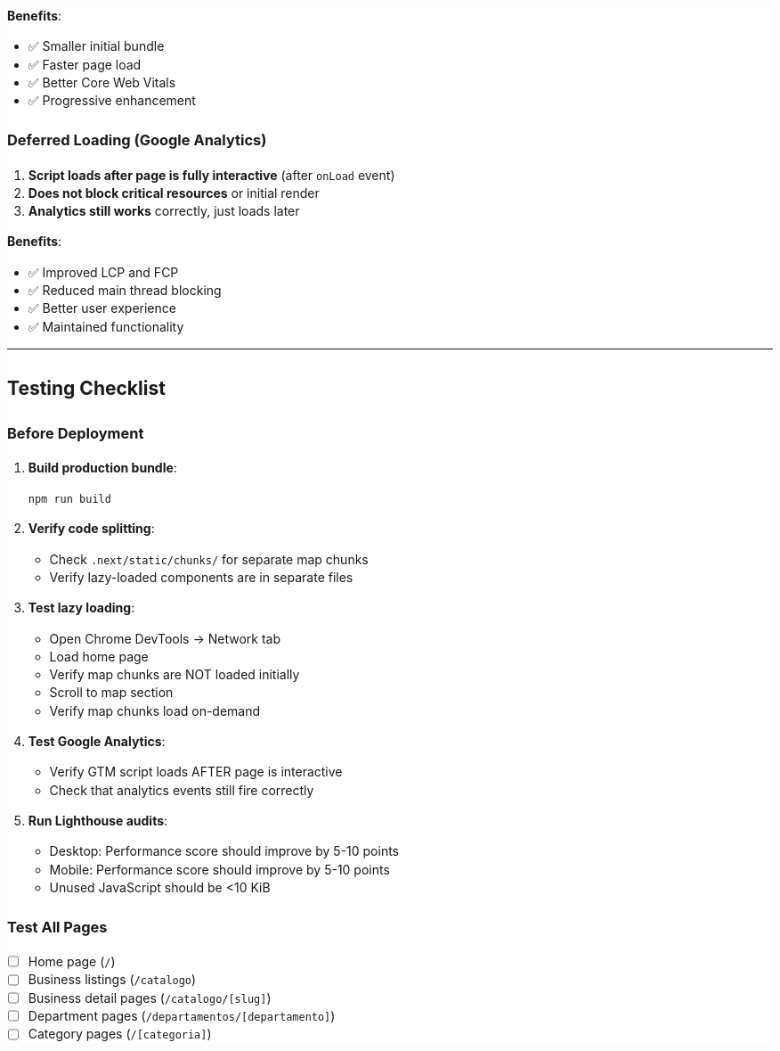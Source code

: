 **Benefits**:
- ✅ Smaller initial bundle
- ✅ Faster page load
- ✅ Better Core Web Vitals
- ✅ Progressive enhancement

### Deferred Loading (Google Analytics)

1. **Script loads after page is fully interactive** (after `onLoad` event)
2. **Does not block critical resources** or initial render
3. **Analytics still works** correctly, just loads later

**Benefits**:
- ✅ Improved LCP and FCP
- ✅ Reduced main thread blocking
- ✅ Better user experience
- ✅ Maintained functionality

---

## Testing Checklist

### Before Deployment

1. **Build production bundle**:
   ```bash
   npm run build
   ```

2. **Verify code splitting**:
   - Check `.next/static/chunks/` for separate map chunks
   - Verify lazy-loaded components are in separate files

3. **Test lazy loading**:
   - Open Chrome DevTools → Network tab
   - Load home page
   - Verify map chunks are NOT loaded initially
   - Scroll to map section
   - Verify map chunks load on-demand

4. **Test Google Analytics**:
   - Verify GTM script loads AFTER page is interactive
   - Check that analytics events still fire correctly

5. **Run Lighthouse audits**:
   - Desktop: Performance score should improve by 5-10 points
   - Mobile: Performance score should improve by 5-10 points
   - Unused JavaScript should be <10 KiB

### Test All Pages

- [ ] Home page (`/`)
- [ ] Business listings (`/catalogo`)
- [ ] Business detail pages (`/catalogo/[slug]`)
- [ ] Department pages (`/departamentos/[departamento]`)
- [ ] Category pages (`/[categoria]`)
